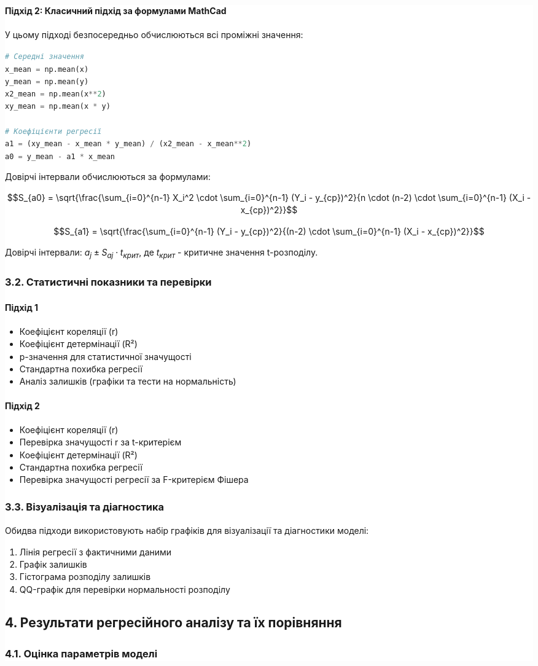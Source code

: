 #### Підхід 2: Класичний підхід за формулами MathCad

У цьому підході безпосередньо обчислюються всі проміжні значення:

```python
# Середні значення
x_mean = np.mean(x)
y_mean = np.mean(y)
x2_mean = np.mean(x**2)
xy_mean = np.mean(x * y)

# Коефіцієнти регресії
a1 = (xy_mean - x_mean * y_mean) / (x2_mean - x_mean**2)
a0 = y_mean - a1 * x_mean
```

Довірчі інтервали обчислюються за формулами:

$$S_{a0} = \sqrt{\frac{\sum_{i=0}^{n-1} X_i^2 \cdot \sum_{i=0}^{n-1} (Y_i - y_{ср})^2}{n \cdot (n-2) \cdot \sum_{i=0}^{n-1} (X_i - x_{ср})^2}}$$

$$S_{a1} = \sqrt{\frac{\sum_{i=0}^{n-1} (Y_i - y_{ср})^2}{(n-2) \cdot \sum_{i=0}^{n-1} (X_i - x_{ср})^2}}$$

Довірчі інтервали: $a_j \pm S_{aj} \cdot t_{крит}$, де $t_{крит}$ - критичне значення t-розподілу.

### 3.2. Статистичні показники та перевірки

#### Підхід 1
- Коефіцієнт кореляції (r)
- Коефіцієнт детермінації (R²)
- p-значення для статистичної значущості
- Стандартна похибка регресії
- Аналіз залишків (графіки та тести на нормальність)

#### Підхід 2
- Коефіцієнт кореляції (r)
- Перевірка значущості r за t-критерієм
- Коефіцієнт детермінації (R²)
- Стандартна похибка регресії
- Перевірка значущості регресії за F-критерієм Фішера

### 3.3. Візуалізація та діагностика

Обидва підходи використовують набір графіків для візуалізації та діагностики моделі:
1. Лінія регресії з фактичними даними
2. Графік залишків
3. Гістограма розподілу залишків
4. QQ-графік для перевірки нормальності розподілу

## 4. Результати регресійного аналізу та їх порівняння

### 4.1. Оцінка параметрів моделі
